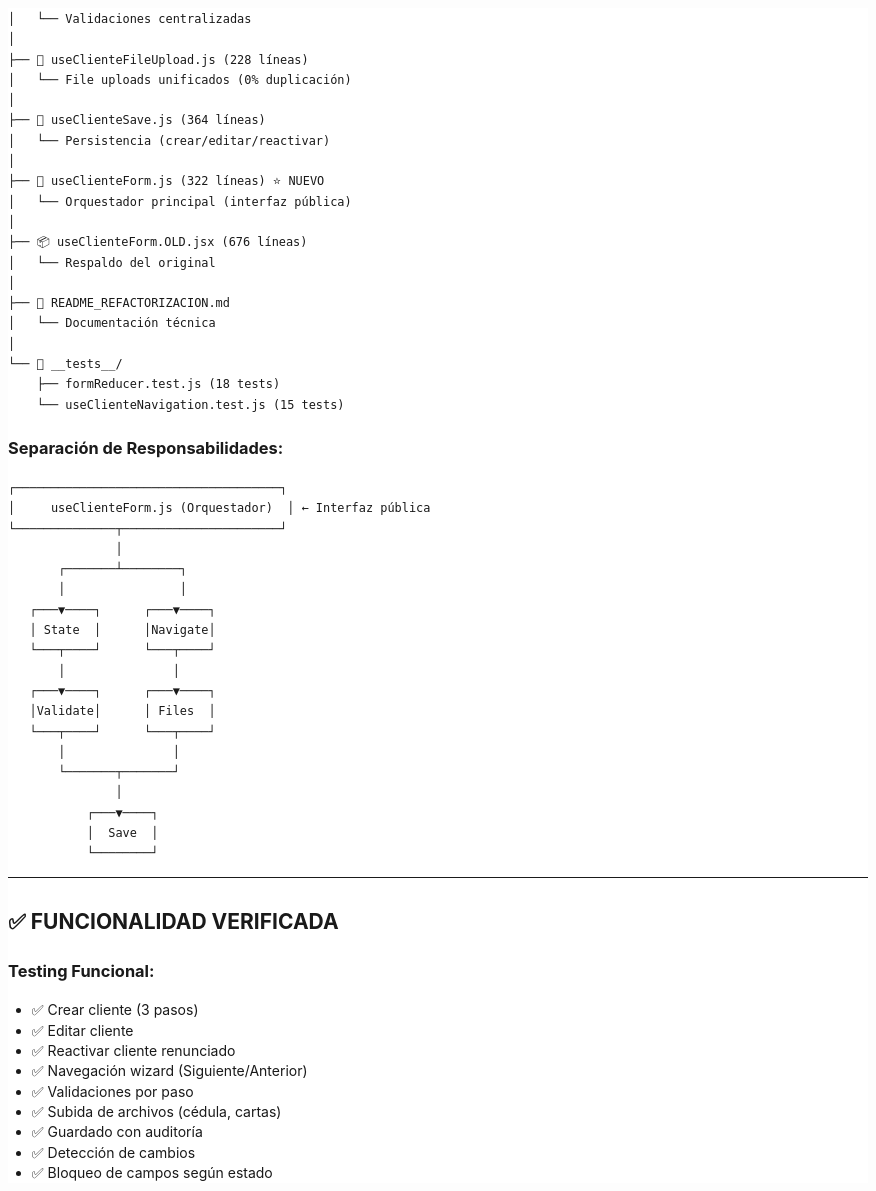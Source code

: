 ```
│   └── Validaciones centralizadas
│
├── 📁 useClienteFileUpload.js (228 líneas)
│   └── File uploads unificados (0% duplicación)
│
├── 💾 useClienteSave.js (364 líneas)
│   └── Persistencia (crear/editar/reactivar)
│
├── 🎯 useClienteForm.js (322 líneas) ⭐ NUEVO
│   └── Orquestador principal (interfaz pública)
│
├── 📦 useClienteForm.OLD.jsx (676 líneas)
│   └── Respaldo del original
│
├── 📝 README_REFACTORIZACION.md
│   └── Documentación técnica
│
└── 🧪 __tests__/
    ├── formReducer.test.js (18 tests)
    └── useClienteNavigation.test.js (15 tests)
```

### **Separación de Responsabilidades:**
```
┌─────────────────────────────────────┐
│     useClienteForm.js (Orquestador)  │ ← Interfaz pública
└──────────────┬──────────────────────┘
               │
       ┌───────┴────────┐
       │                │
   ┌───▼────┐      ┌───▼────┐
   │ State  │      │Navigate│
   └───┬────┘      └───┬────┘
       │               │
   ┌───▼────┐      ┌───▼────┐
   │Validate│      │ Files  │
   └───┬────┘      └───┬────┘
       │               │
       └───────┬───────┘
               │
           ┌───▼────┐
           │  Save  │
           └────────┘
```

---

## ✅ **FUNCIONALIDAD VERIFICADA**

### **Testing Funcional:**
- ✅ Crear cliente (3 pasos)
- ✅ Editar cliente
- ✅ Reactivar cliente renunciado
- ✅ Navegación wizard (Siguiente/Anterior)
- ✅ Validaciones por paso
- ✅ Subida de archivos (cédula, cartas)
- ✅ Guardado con auditoría
- ✅ Detección de cambios
- ✅ Bloqueo de campos según estado
